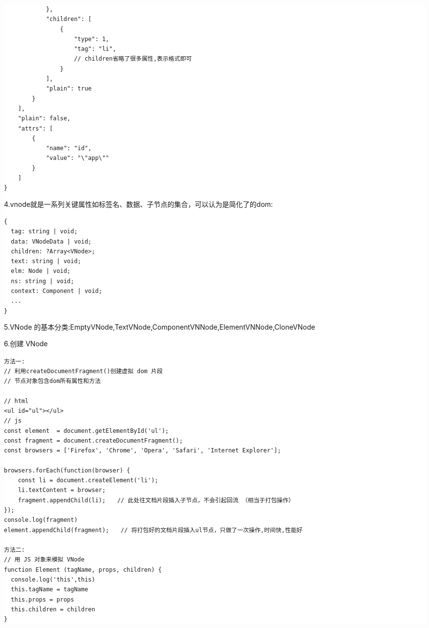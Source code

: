 ```
            },
            "children": [
                {
                    "type": 1,
                    "tag": "li",
                    // children省略了很多属性,表示格式即可
                }
            ],
            "plain": true
        }
    ],
    "plain": false,
    "attrs": [
        {
            "name": "id",
            "value": "\"app\""
        }
    ]
}
```
4.vnode就是一系列关键属性如标签名、数据、子节点的集合，可以认为是简化了的dom:
```
{
  tag: string | void;
  data: VNodeData | void;
  children: ?Array<VNode>;
  text: string | void;
  elm: Node | void;
  ns: string | void;
  context: Component | void;
  ...
}
```
5.VNode 的基本分类:EmptyVNode,TextVNode,ComponentVNNode,ElementVNNode,CloneVNode

6.创建 VNode
```
方法一:
// 利用createDocumentFragment()创建虚拟 dom 片段
// 节点对象包含dom所有属性和方法

// html
<ul id="ul"></ul>
// js
const element  = document.getElementById('ul');
const fragment = document.createDocumentFragment();
const browsers = ['Firefox', 'Chrome', 'Opera', 'Safari', 'Internet Explorer'];

browsers.forEach(function(browser) {
    const li = document.createElement('li');
    li.textContent = browser;
    fragment.appendChild(li);　　// 此处往文档片段插入子节点，不会引起回流 （相当于打包操作）
});
console.log(fragment)
element.appendChild(fragment);　　// 将打包好的文档片段插入ul节点，只做了一次操作,时间快,性能好

方法二:
// 用 JS 对象来模拟 VNode
function Element (tagName, props, children) {
  console.log('this',this)
  this.tagName = tagName
  this.props = props
  this.children = children
}
```
